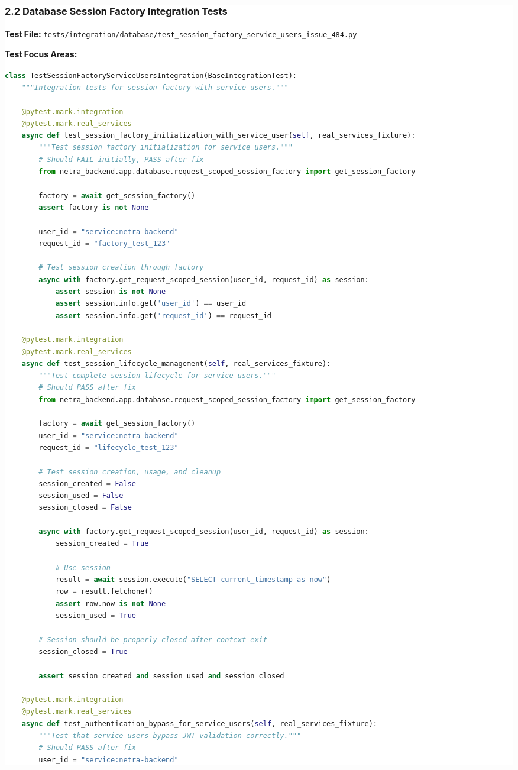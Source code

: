 ### 2.2 Database Session Factory Integration Tests

**Test File:** `tests/integration/database/test_session_factory_service_users_issue_484.py`

**Test Focus Areas:**
```python
class TestSessionFactoryServiceUsersIntegration(BaseIntegrationTest):
    """Integration tests for session factory with service users."""
    
    @pytest.mark.integration
    @pytest.mark.real_services
    async def test_session_factory_initialization_with_service_user(self, real_services_fixture):
        """Test session factory initialization for service users."""
        # Should FAIL initially, PASS after fix
        from netra_backend.app.database.request_scoped_session_factory import get_session_factory
        
        factory = await get_session_factory()
        assert factory is not None
        
        user_id = "service:netra-backend"
        request_id = "factory_test_123"
        
        # Test session creation through factory
        async with factory.get_request_scoped_session(user_id, request_id) as session:
            assert session is not None
            assert session.info.get('user_id') == user_id
            assert session.info.get('request_id') == request_id
    
    @pytest.mark.integration
    @pytest.mark.real_services
    async def test_session_lifecycle_management(self, real_services_fixture):
        """Test complete session lifecycle for service users."""
        # Should PASS after fix
        from netra_backend.app.database.request_scoped_session_factory import get_session_factory
        
        factory = await get_session_factory()
        user_id = "service:netra-backend"
        request_id = "lifecycle_test_123"
        
        # Test session creation, usage, and cleanup
        session_created = False
        session_used = False
        session_closed = False
        
        async with factory.get_request_scoped_session(user_id, request_id) as session:
            session_created = True
            
            # Use session
            result = await session.execute("SELECT current_timestamp as now")
            row = result.fetchone()
            assert row.now is not None
            session_used = True
        
        # Session should be properly closed after context exit
        session_closed = True
        
        assert session_created and session_used and session_closed
    
    @pytest.mark.integration
    @pytest.mark.real_services
    async def test_authentication_bypass_for_service_users(self, real_services_fixture):
        """Test that service users bypass JWT validation correctly."""
        # Should PASS after fix
        user_id = "service:netra-backend"
```